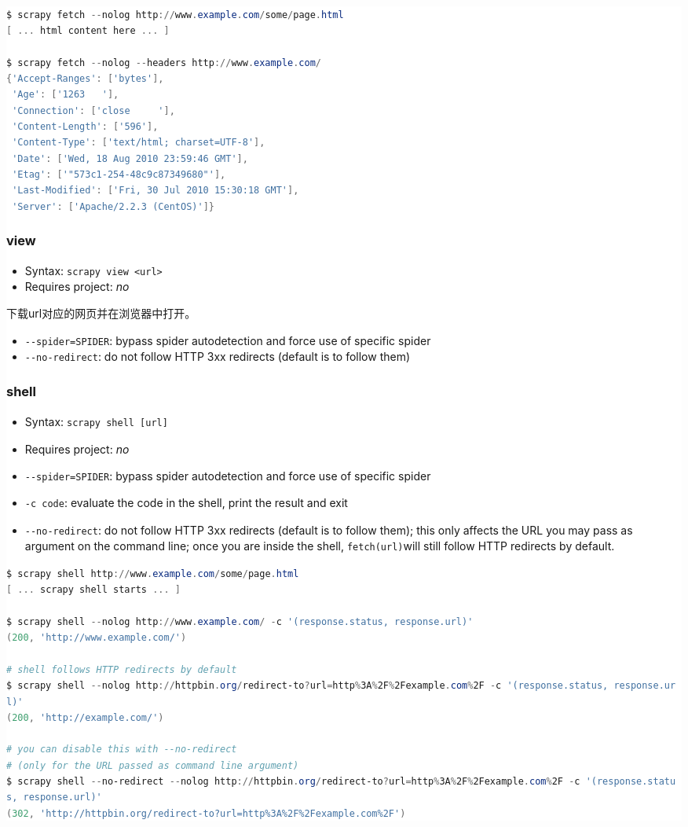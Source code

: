 ```powershell
$ scrapy fetch --nolog http://www.example.com/some/page.html
[ ... html content here ... ]

$ scrapy fetch --nolog --headers http://www.example.com/
{'Accept-Ranges': ['bytes'],
 'Age': ['1263   '],
 'Connection': ['close     '],
 'Content-Length': ['596'],
 'Content-Type': ['text/html; charset=UTF-8'],
 'Date': ['Wed, 18 Aug 2010 23:59:46 GMT'],
 'Etag': ['"573c1-254-48c9c87349680"'],
 'Last-Modified': ['Fri, 30 Jul 2010 15:30:18 GMT'],
 'Server': ['Apache/2.2.3 (CentOS)']}
```



### view

- Syntax: `scrapy view <url>`
- Requires project: *no*

下载url对应的网页并在浏览器中打开。

- `--spider=SPIDER`: bypass spider autodetection and force use of specific spider
- `--no-redirect`: do not follow HTTP 3xx redirects (default is to follow them)



### shell

- Syntax: `scrapy shell [url]`
- Requires project: *no*



- `--spider=SPIDER`: bypass spider autodetection and force use of specific spider
- `-c code`: evaluate the code in the shell, print the result and exit
- `--no-redirect`: do not follow HTTP 3xx redirects (default is to follow them); this only affects the URL you may pass as argument on the command line; once you are inside the shell, `fetch(url)`will still follow HTTP redirects by default.



```powershell
$ scrapy shell http://www.example.com/some/page.html
[ ... scrapy shell starts ... ]

$ scrapy shell --nolog http://www.example.com/ -c '(response.status, response.url)'
(200, 'http://www.example.com/')

# shell follows HTTP redirects by default
$ scrapy shell --nolog http://httpbin.org/redirect-to?url=http%3A%2F%2Fexample.com%2F -c '(response.status, response.url)'
(200, 'http://example.com/')

# you can disable this with --no-redirect
# (only for the URL passed as command line argument)
$ scrapy shell --no-redirect --nolog http://httpbin.org/redirect-to?url=http%3A%2F%2Fexample.com%2F -c '(response.status, response.url)'
(302, 'http://httpbin.org/redirect-to?url=http%3A%2F%2Fexample.com%2F')
```
